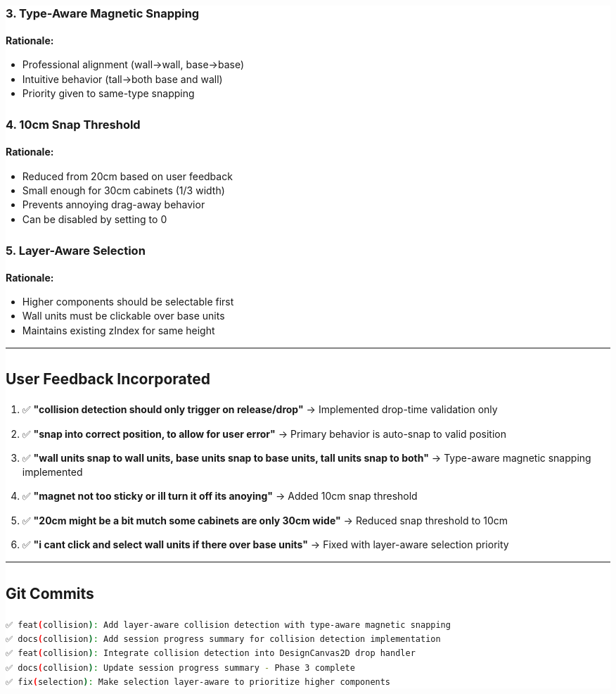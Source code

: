 ### **3. Type-Aware Magnetic Snapping**
**Rationale:**
- Professional alignment (wall→wall, base→base)
- Intuitive behavior (tall→both base and wall)
- Priority given to same-type snapping

### **4. 10cm Snap Threshold**
**Rationale:**
- Reduced from 20cm based on user feedback
- Small enough for 30cm cabinets (1/3 width)
- Prevents annoying drag-away behavior
- Can be disabled by setting to 0

### **5. Layer-Aware Selection**
**Rationale:**
- Higher components should be selectable first
- Wall units must be clickable over base units
- Maintains existing zIndex for same height

---

## User Feedback Incorporated

1. ✅ **"collision detection should only trigger on release/drop"**
   → Implemented drop-time validation only

2. ✅ **"snap into correct position, to allow for user error"**
   → Primary behavior is auto-snap to valid position

3. ✅ **"wall units snap to wall units, base units snap to base units, tall units snap to both"**
   → Type-aware magnetic snapping implemented

4. ✅ **"magnet not too sticky or ill turn it off its anoying"**
   → Added 10cm snap threshold

5. ✅ **"20cm might be a bit mutch some cabinets are only 30cm wide"**
   → Reduced snap threshold to 10cm

6. ✅ **"i cant click and select wall units if there over base units"**
   → Fixed with layer-aware selection priority

---

## Git Commits

```bash
✅ feat(collision): Add layer-aware collision detection with type-aware magnetic snapping
✅ docs(collision): Add session progress summary for collision detection implementation
✅ feat(collision): Integrate collision detection into DesignCanvas2D drop handler
✅ docs(collision): Update session progress summary - Phase 3 complete
✅ fix(selection): Make selection layer-aware to prioritize higher components
```
